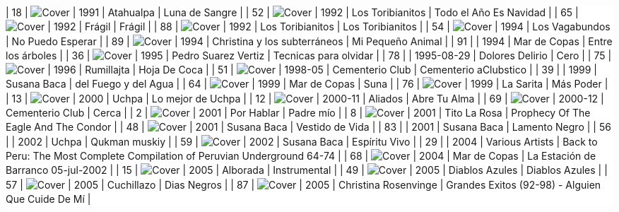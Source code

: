 | 18 | ![Cover](https://i.discogs.com/4FmdUL-7QKD88CZFv59VkuK79T56_DWL_oCAW9m6C9o/rs:fit/g:sm/q:40/h:150/w:150/czM6Ly9kaXNjb2dz/LWRhdGFiYXNlLWlt/YWdlcy9SLTUyNDcx/MC0xNDM3NTc0MTU4/LTU1MjcuanBlZw.jpeg) | 1991 | Atahualpa | Luna de Sangre |
| 52 | ![Cover](https://i.discogs.com/P7_UmihpqY_LmQeYrouYmudG1WFeo9THyUCbpsazLAo/rs:fit/g:sm/q:40/h:150/w:150/czM6Ly9kaXNjb2dz/LWRhdGFiYXNlLWlt/YWdlcy9SLTE0NDg2/NzU1LTE1NzU1MTc5/NDMtMjc5OC5qcGVn.jpeg) | 1992 | Los Toribianitos | Todo el Año Es Navidad |
| 65 | ![Cover](https://i.discogs.com/5JeFy2UY8DmEXBUQcnCuXrnrp9NabKHDxMWgwJR_n_A/rs:fit/g:sm/q:40/h:150/w:150/czM6Ly9kaXNjb2dz/LWRhdGFiYXNlLWlt/YWdlcy9SLTEwOTUw/OTQ3LTE1MDcwNjU0/MTgtNjYwOC5qcGVn.jpeg) | 1992 | Frágil | Frágil |
| 88 | ![Cover](https://i.discogs.com/P7_UmihpqY_LmQeYrouYmudG1WFeo9THyUCbpsazLAo/rs:fit/g:sm/q:40/h:150/w:150/czM6Ly9kaXNjb2dz/LWRhdGFiYXNlLWlt/YWdlcy9SLTE0NDg2/NzU1LTE1NzU1MTc5/NDMtMjc5OC5qcGVn.jpeg) | 1992 | Los Toribianitos | Los Toribianitos |
| 54 | ![Cover](https://i.discogs.com/CIAlF_wvy9s15u6KQAZfLfKT_QAFHNChxMerPCcPkRY/rs:fit/g:sm/q:40/h:150/w:150/czM6Ly9kaXNjb2dz/LWRhdGFiYXNlLWlt/YWdlcy9SLTExNDU3/Mjc0LTE2NTc4NTU1/NzctOTg5MC5qcGVn.jpeg) | 1994 | Los Vagabundos | No Puedo Esperar |
| 89 | ![Cover](https://i.discogs.com/35CNFClMwF9ukDqlC0AjgE8X7v8v_C7BGRnAE0O_fKQ/rs:fit/g:sm/q:40/h:150/w:150/czM6Ly9kaXNjb2dz/LWRhdGFiYXNlLWlt/YWdlcy9SLTMwNjU2/NDItMTU1NjIwODgz/Ny05MjQyLmpwZWc.jpeg) | 1994 | Christina y los subterráneos | Mi Pequeño Animal |
| 91 |  | 1994 | Mar de Copas | Entre los árboles |
| 36 | ![Cover](https://i.discogs.com/YzPpmqWIG9ergmMMF6qquIV1m8jXLbPCDQcGgwP5cVw/rs:fit/g:sm/q:40/h:150/w:150/czM6Ly9kaXNjb2dz/LWRhdGFiYXNlLWlt/YWdlcy9SLTEyNzM4/MzIxLTE2MzE0NTk3/NTctNTI2OC5qcGVn.jpeg) | 1995 | Pedro Suarez Vertiz | Tecnicas para olvidar |
| 78 |  | 1995-08-29 | Dolores Delirio | Cero |
| 75 | ![Cover](https://i.discogs.com/qjX6DqTbfOCstt92sj9GJzs2KZUQOfYCSzorO4nd-wg/rs:fit/g:sm/q:40/h:150/w:150/czM6Ly9kaXNjb2dz/LWRhdGFiYXNlLWlt/YWdlcy9SLTMxMTE2/OTctMTMxNjMyMzIz/Ni5qcGVn.jpeg) | 1996 | Rumillajta | Hoja De Coca |
| 51 | ![Cover](https://i.discogs.com/YLUtxVrIFXD2waGJSHHYG2sidb3QVKk-mu99DJelTXc/rs:fit/g:sm/q:40/h:150/w:150/czM6Ly9kaXNjb2dz/LWRhdGFiYXNlLWlt/YWdlcy9SLTEwNDkz/OTk5LTE1MTY2MzQ5/OTQtODc4Ni5qcGVn.jpeg) | 1998-05 | Cementerio Club | Cementerio aClubstico |
| 39 |  | 1999 | Susana Baca | del Fuego y del Agua |
| 64 | ![Cover](https://lastfm.freetls.fastly.net/i/u/34s/93f1a560ea6444b3b5706cb13d5e6d2e.png) | 1999 | Mar de Copas | Suna |
| 76 | ![Cover](https://i.discogs.com/9-XH0r10-lno_zESTYXmtlA5bSLxwSeqklgXiM5_cek/rs:fit/g:sm/q:40/h:150/w:150/czM6Ly9kaXNjb2dz/LWRhdGFiYXNlLWlt/YWdlcy9SLTYwMDQ4/MTgtMTQwODYyNjEw/OC0zNDM0LmpwZWc.jpeg) | 1999 | La Sarita | Más Poder |
| 13 | ![Cover](https://i.discogs.com/eYASvjXOpONh-gv_hsOI8MAxq6kyp9mU-7H-idlW3U8/rs:fit/g:sm/q:40/h:150/w:150/czM6Ly9kaXNjb2dz/LWRhdGFiYXNlLWlt/YWdlcy9SLTk1MjA2/MzItMTQ4MjA3MzMz/NC01NTM3LmpwZWc.jpeg) | 2000 | Uchpa | Lo mejor de Uchpa |
| 12 | ![Cover](https://i.discogs.com/NLQH5QctovwoikIuClDfQpeUXfgXpeFJjW0f0B4_Amo/rs:fit/g:sm/q:40/h:150/w:150/czM6Ly9kaXNjb2dz/LWRhdGFiYXNlLWlt/YWdlcy9SLTEyNjIw/NDA3LTE1Mzg3NTU5/NjctODc5Ny5qcGVn.jpeg) | 2000-11 | Aliados | Abre Tu Alma |
| 69 | ![Cover](https://i.discogs.com/wOsiC9xuVTz8gLAwYaiGk2cWlAeg37cz164ZvfzzuhI/rs:fit/g:sm/q:40/h:150/w:150/czM6Ly9kaXNjb2dz/LWRhdGFiYXNlLWlt/YWdlcy9SLTExMzAy/MzgxLTE1MTM3Nzc1/NzUtMjQ3NS5qcGVn.jpeg) | 2000-12 | Cementerio Club | Cerca |
| 2 | ![Cover](https://i.discogs.com/3qWZjEMxmzE1R7bI36B7uqxIORmfyl_m4oUKVYdqbXE/rs:fit/g:sm/q:40/h:150/w:150/czM6Ly9kaXNjb2dz/LWRhdGFiYXNlLWlt/YWdlcy9SLTk0NzY0/MjctMTQ4MTI0NjA4/NC01NDkxLmpwZWc.jpeg) | 2001 | Por Hablar | Padre mío |
| 8 | ![Cover](https://i.discogs.com/Iymkjunk0-Z8IBF8fCsO9wDqoW_RtuBgstNcoROtXCg/rs:fit/g:sm/q:40/h:150/w:150/czM6Ly9kaXNjb2dz/LWRhdGFiYXNlLWlt/YWdlcy9SLTYxMTc5/MzQtMTQxMTQ5ODIx/Ni0xOTgyLmpwZWc.jpeg) | 2001 | Tito La Rosa | Prophecy Of The Eagle And The Condor |
| 48 | ![Cover](https://i.discogs.com/wV82mBWyUWwJsLWe7kNbB5YtB3Jgy-IFY-l6uH5wwrQ/rs:fit/g:sm/q:40/h:150/w:150/czM6Ly9kaXNjb2dz/LWRhdGFiYXNlLWlt/YWdlcy9SLTE0ODc4/NTczLTE1ODMzMzEw/NzItNjQ4Mi5qcGVn.jpeg) | 2001 | Susana Baca | Vestido de Vida |
| 83 |  | 2001 | Susana Baca | Lamento Negro |
| 56 |  | 2002 | Uchpa | Qukman muskiy |
| 59 | ![Cover](https://i.discogs.com/k9xUV-2NodgijlW2ksFWnH2yh5jrhuXW0S0d1zOZFvM/rs:fit/g:sm/q:40/h:150/w:150/czM6Ly9kaXNjb2dz/LWRhdGFiYXNlLWlt/YWdlcy9SLTEyMDA2/NzAtMTIwMDI2NjM5/Mi5qcGVn.jpeg) | 2002 | Susana Baca | Espíritu Vivo |
| 29 |  | 2004 | Various Artists | Back to Peru: The Most Complete Compilation of Peruvian Underground 64-74 |
| 68 | ![Cover](https://lastfm.freetls.fastly.net/i/u/34s/40c433a39082c9824512dfd4c2339110.png) | 2004 | Mar de Copas | La Estación de Barranco 05-jul-2002 |
| 15 | ![Cover](https://i.discogs.com/LWugVxxd8NCu74wD6YrgDAqHM3IQu1U_hFNqzoHAK8g/rs:fit/g:sm/q:40/h:150/w:150/czM6Ly9kaXNjb2dz/LWRhdGFiYXNlLWlt/YWdlcy9SLTMxMzc3/MjgtMTUxODc3ODk5/MC04ODAzLm1wbw.jpeg) | 2005 | Alborada | Instrumental |
| 49 | ![Cover](https://i.discogs.com/lLFbVFHmN4si4LItDqwkG5Gnvg8hLdUy2Vyt-mKV7xg/rs:fit/g:sm/q:40/h:150/w:150/czM6Ly9kaXNjb2dz/LWRhdGFiYXNlLWlt/YWdlcy9SLTU5MjYz/NzctMTU1ODE4NDI4/Ny0xNzkxLmpwZWc.jpeg) | 2005 | Diablos Azules | Diablos Azules |
| 57 | ![Cover](https://i.discogs.com/dIAmV5-zi_5hmIZLKgcVrazCjfYpqMke6TQmIsqEYfk/rs:fit/g:sm/q:40/h:150/w:150/czM6Ly9kaXNjb2dz/LWRhdGFiYXNlLWlt/YWdlcy9SLTM4NDI2/MDEtMTU1MzkyMDg3/MC0zOTIxLmpwZWc.jpeg) | 2005 | Cuchillazo | Dias Negros |
| 87 | ![Cover](https://i.discogs.com/1acQ5ZAhYCGtu0cfX3cFr8I2F18LeplXDE4CXS4_4rg/rs:fit/g:sm/q:40/h:150/w:150/czM6Ly9kaXNjb2dz/LWRhdGFiYXNlLWlt/YWdlcy9SLTIyMzcx/NTYtMTI3MTU5MzMx/My5qcGVn.jpeg) | 2005 | Christina Rosenvinge | Grandes Exitos (92-98) - Alguien Que Cuide De Mí |